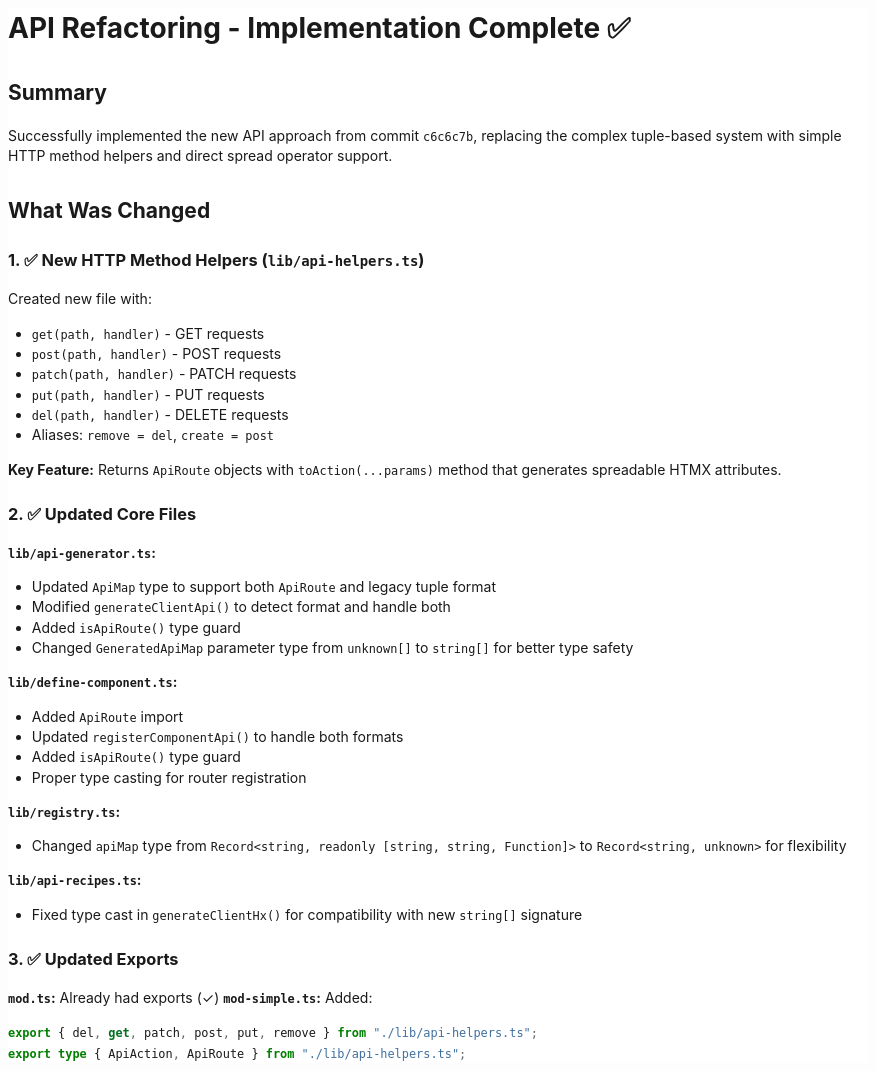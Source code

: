 # API Refactoring - Implementation Complete ✅

## Summary

Successfully implemented the new API approach from commit `c6c6c7b`, replacing the complex tuple-based system with simple HTTP method helpers and direct spread operator support.

## What Was Changed

### 1. ✅ New HTTP Method Helpers (`lib/api-helpers.ts`)
Created new file with:
- `get(path, handler)` - GET requests
- `post(path, handler)` - POST requests
- `patch(path, handler)` - PATCH requests
- `put(path, handler)` - PUT requests
- `del(path, handler)` - DELETE requests
- Aliases: `remove = del`, `create = post`

**Key Feature:** Returns `ApiRoute` objects with `toAction(...params)` method that generates spreadable HTMX attributes.

### 2. ✅ Updated Core Files

**`lib/api-generator.ts`:**
- Updated `ApiMap` type to support both `ApiRoute` and legacy tuple format
- Modified `generateClientApi()` to detect format and handle both
- Added `isApiRoute()` type guard
- Changed `GeneratedApiMap` parameter type from `unknown[]` to `string[]` for better type safety

**`lib/define-component.ts`:**
- Added `ApiRoute` import
- Updated `registerComponentApi()` to handle both formats
- Added `isApiRoute()` type guard
- Proper type casting for router registration

**`lib/registry.ts`:**
- Changed `apiMap` type from `Record<string, readonly [string, string, Function]>` to `Record<string, unknown>` for flexibility

**`lib/api-recipes.ts`:**
- Fixed type cast in `generateClientHx()` for compatibility with new `string[]` signature

### 3. ✅ Updated Exports

**`mod.ts`:** Already had exports (✓)
**`mod-simple.ts`:** Added:
```typescript
export { del, get, patch, post, put, remove } from "./lib/api-helpers.ts";
export type { ApiAction, ApiRoute } from "./lib/api-helpers.ts";
```
